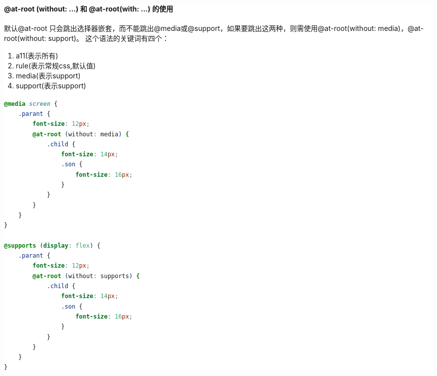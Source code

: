 #### @at-root (without: ...) 和 @at-root(with: ...) 的使用

默认@at-root 只会跳出选择器嵌套，而不能跳出@media或@support，如果要跳出这两种，则需使用@at-root(without: media)，@at-root(without: support)。
这个语法的关键词有四个：

1. a11(表示所有)
2. rule(表示常规css,默认值)
3. media(表示support)
4. support(表示support)

```scss
@media screen {
    .parant {
        font-size: 12px;
        @at-root (without: media) {
            .child {
                font-size: 14px;
                .son {
                    font-size: 16px;
                }
            }
        }
    }
}

@supports (display: flex) {
    .parant {
        font-size: 12px;
        @at-root (without: supports) {
            .child {
                font-size: 14px;
                .son {
                    font-size: 16px;
                }
            }
        }
    }
}
```



